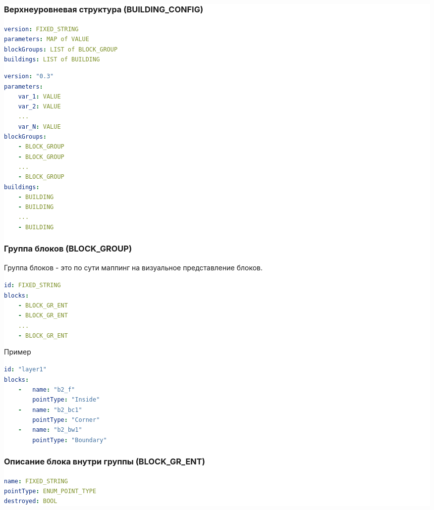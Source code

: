### Верхнеуровневая структура (BUILDING_CONFIG)
```yaml
version: FIXED_STRING
parameters: MAP of VALUE
blockGroups: LIST of BLOCK_GROUP
buildings: LIST of BUILDING
```

```yaml
version: "0.3"
parameters:
    var_1: VALUE
    var_2: VALUE
    ...
    var_N: VALUE
blockGroups:
    - BLOCK_GROUP
    - BLOCK_GROUP
    ...
    - BLOCK_GROUP
buildings:
    - BUILDING
    - BUILDING
    ...
    - BUILDING
```

### Группа блоков (BLOCK_GROUP)

Группа блоков - это по сути маппинг на визуальное представление блоков.

```yaml
id: FIXED_STRING
blocks:
    - BLOCK_GR_ENT
    - BLOCK_GR_ENT
    ...
    - BLOCK_GR_ENT
```

Пример
```yaml
id: "layer1"
blocks:
    -   name: "b2_f"
        pointType: "Inside"
    -   name: "b2_bc1"
        pointType: "Corner"
    -   name: "b2_bw1"
        pointType: "Boundary"
```

### Описание блока внутри группы (BLOCK_GR_ENT)
```yaml
name: FIXED_STRING
pointType: ENUM_POINT_TYPE
destroyed: BOOL
```
